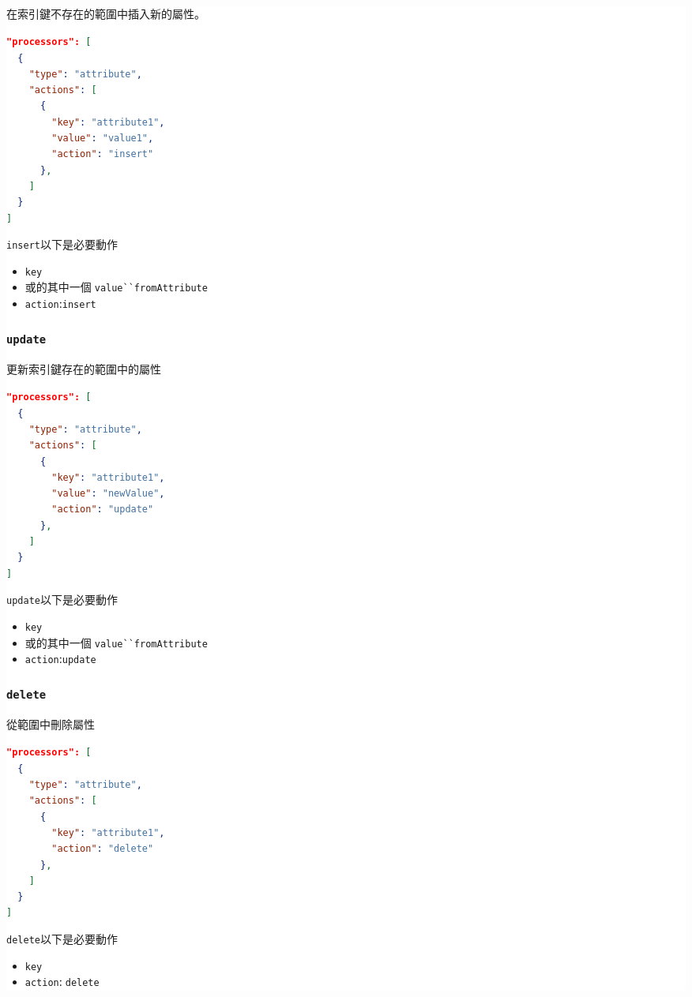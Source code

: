 在索引鍵不存在的範圍中插入新的屬性。   

```json
"processors": [
  {
    "type": "attribute",
    "actions": [
      {
        "key": "attribute1",
        "value": "value1",
        "action": "insert"
      },
    ]
  }
]
```
`insert`以下是必要動作
  * `key`
  * 或的其中一個 `value``fromAttribute`
  * `action`:`insert`

### `update`

更新索引鍵存在的範圍中的屬性

```json
"processors": [
  {
    "type": "attribute",
    "actions": [
      {
        "key": "attribute1",
        "value": "newValue",
        "action": "update"
      },
    ]
  }
]
```
`update`以下是必要動作
  * `key`
  * 或的其中一個 `value``fromAttribute`
  * `action`:`update`


### `delete` 

從範圍中刪除屬性

```json
"processors": [
  {
    "type": "attribute",
    "actions": [
      {
        "key": "attribute1",
        "action": "delete"
      },
    ]
  }
]
```
`delete`以下是必要動作
  * `key`
  * `action`: `delete`
